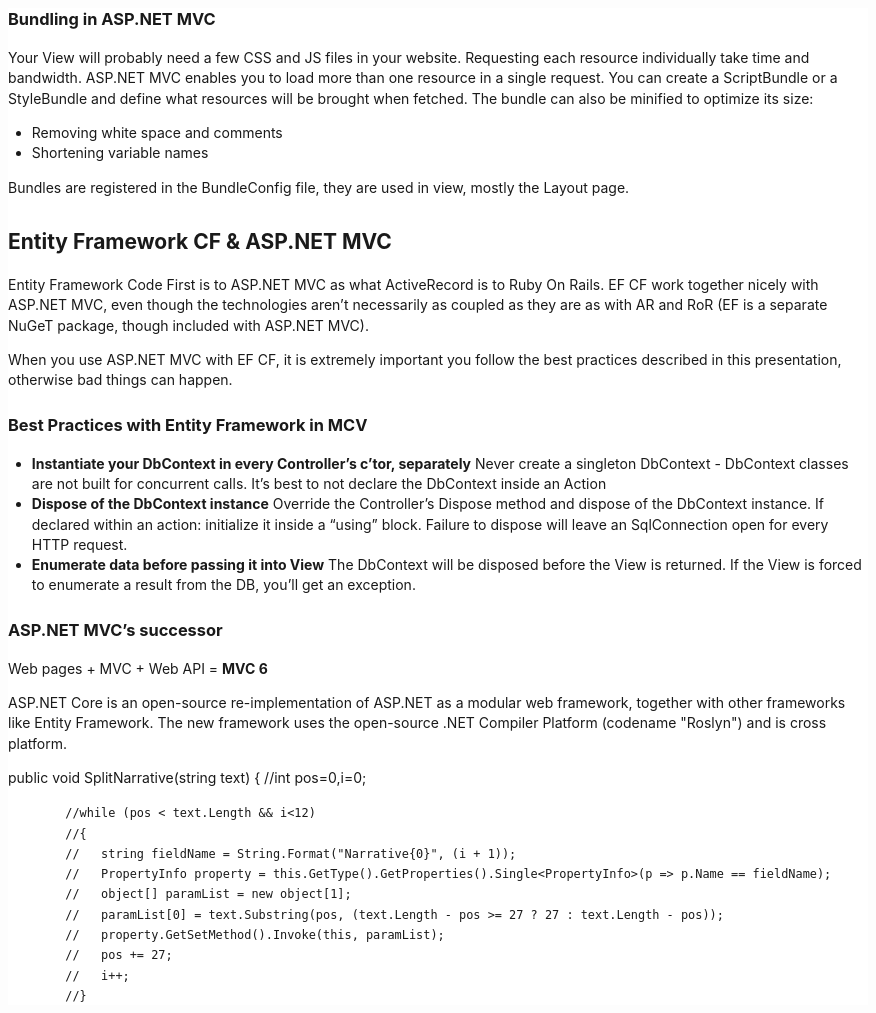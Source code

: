 ### Bundling in ASP.NET MVC
Your View will probably need a few CSS and JS files in your website. Requesting each resource individually take time and bandwidth.
ASP.NET MVC enables you to load more than one resource in a single request. You can create a ScriptBundle or a StyleBundle and define what resources will be brought when fetched.
The bundle can also be minified to optimize its size:
- Removing white space and comments
- Shortening variable names

Bundles are registered in the BundleConfig file, they are used in view, mostly the Layout page.

## Entity Framework CF & ASP.NET MVC
Entity Framework Code First is to ASP.NET MVC as what ActiveRecord is to Ruby On Rails. EF CF work together nicely with ASP.NET MVC, even though the technologies aren’t necessarily as coupled as they are as with AR and RoR (EF is a separate NuGeT package, though included with ASP.NET MVC).

When you use ASP.NET MVC with EF CF, it is extremely important you follow the best practices described in this presentation, otherwise bad things can happen.

### Best Practices with Entity Framework in MCV
- **Instantiate your DbContext in every Controller’s c’tor, separately**
Never create a singleton DbContext - DbContext classes are not built for concurrent calls.
It’s best to not declare the DbContext inside an Action
- **Dispose of the DbContext instance**
Override the Controller’s Dispose method and dispose of the DbContext instance.
If declared within an action: initialize it inside a “using” block.
Failure to dispose will leave an SqlConnection open for every HTTP request.
- **Enumerate data before passing it into View**
The DbContext will be disposed before the View is returned.
If the View is forced to enumerate a result from the DB, you’ll get an exception.

### ASP.NET MVC’s successor
Web pages + MVC + Web API = **MVC 6**

ASP.NET Core is an open-source re-implementation of ASP.NET as a modular web framework, together with other frameworks like Entity Framework.
The new framework uses the open-source .NET Compiler Platform (codename "Roslyn") and is cross platform.

 public void SplitNarrative(string text)
         {
            //int pos=0,i=0;

            //while (pos < text.Length && i<12)
            //{
            //   string fieldName = String.Format("Narrative{0}", (i + 1));
            //   PropertyInfo property = this.GetType().GetProperties().Single<PropertyInfo>(p => p.Name == fieldName);
            //   object[] paramList = new object[1];
            //   paramList[0] = text.Substring(pos, (text.Length - pos >= 27 ? 27 : text.Length - pos));
            //   property.GetSetMethod().Invoke(this, paramList);
            //   pos += 27;
            //   i++;
            //}
